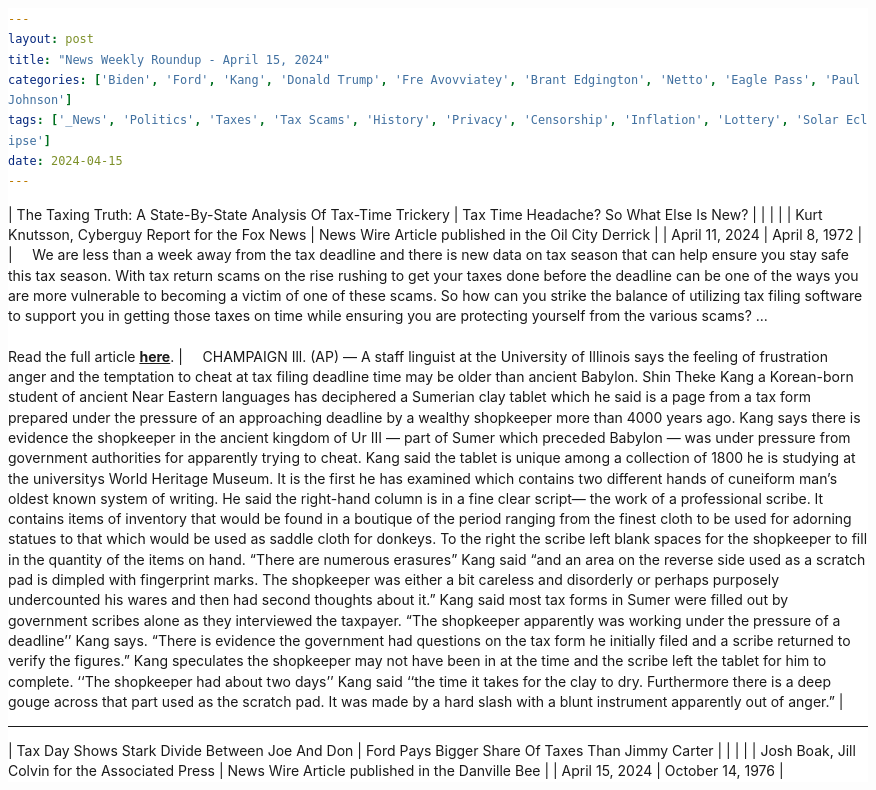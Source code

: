 ```yaml
---
layout: post
title: "News Weekly Roundup - April 15, 2024"
categories: ['Biden', 'Ford', 'Kang', 'Donald Trump', 'Fre Avovviatey', 'Brant Edgington', 'Netto', 'Eagle Pass', 'Paul Johnson']
tags: ['_News', 'Politics', 'Taxes', 'Tax Scams', 'History', 'Privacy', 'Censorship', 'Inflation', 'Lottery', 'Solar Eclipse']
date: 2024-04-15
---
```


| The Taxing Truth: A State-By-State Analysis Of Tax-Time Trickery | Tax Time Headache? So What Else Is New? |
|  |  |
| Kurt Knutsson, Cyberguy Report for the Fox News | News Wire Article published in the Oil City Derrick |
| April 11, 2024 | April 8, 1972 |
| &nbsp;&nbsp;&nbsp;&nbsp;We are less than a week away from the tax deadline and there is new data on tax season that can help ensure you stay safe this tax season. With tax return scams on the rise rushing to get your taxes done before the deadline can be one of the ways you are more vulnerable to becoming a victim of one of these scams. So how can you strike the balance of utilizing tax filing software to support you in getting those taxes on time while ensuring you are protecting yourself from the various scams? ...<br><br>Read the full article <b>[here](https://www.foxnews.com/tech/taxing-truth-state-by-state-analysis-tax-time-trickery)</b>. | &nbsp;&nbsp;&nbsp;&nbsp;CHAMPAIGN Ill. (AP) — A staff linguist at the University of Illinois says the feeling of frustration anger and the temptation to cheat at tax filing deadline time may be older than ancient Babylon. Shin Theke Kang a Korean-born student of ancient Near Eastern languages has deciphered a Sumerian clay tablet which he said is a page from a tax form prepared under the pressure of an approaching deadline by a wealthy shopkeeper more than 4000 years ago. Kang says there is evidence the shopkeeper in the ancient kingdom of Ur III — part of Sumer which preceded Babylon — was under pressure from government authorities for apparently trying to cheat. Kang said the tablet is unique among a collection of 1800 he is studying at the universitys World Heritage Museum. It is the first he has examined which contains two different hands of cuneiform man’s oldest known system of writing. He said the right-hand column is in a fine clear script— the work of a professional scribe. It contains items of inventory that would be found in a boutique of the period ranging from the finest cloth to be used for adorning statues to that which would be used as saddle cloth for donkeys. To the right the scribe left blank spaces for the shopkeeper to fill in the quantity of the items on hand. “There are numerous erasures” Kang said “and an area on the reverse side used as a scratch pad is dimpled with fingerprint marks. The shopkeeper was either a bit careless and disorderly or perhaps purposely undercounted his wares and then had second thoughts about it.” Kang said most tax forms in Sumer were filled out by government scribes alone as they interviewed the taxpayer. “The shopkeeper apparently was working under the pressure of a deadline’’ Kang says. “There is evidence the government had questions on the tax form he initially filed and a scribe returned to verify the figures.” Kang speculates the shopkeeper may not have been in at the time and the scribe left the tablet for him to complete. ‘‘The shopkeeper had about two days’’ Kang said ‘‘the time it takes for the clay to dry. Furthermore there is a deep gouge across that part used as the scratch pad. It was made by a hard slash with a blunt instrument apparently out of anger.” |

---

| Tax Day Shows Stark Divide Between Joe And Don | Ford Pays Bigger Share Of Taxes Than Jimmy Carter |
|  |  |
| Josh Boak, Jill Colvin for the Associated Press | News Wire Article published in the Danville Bee |
| April 15, 2024 | October 14, 1976 |